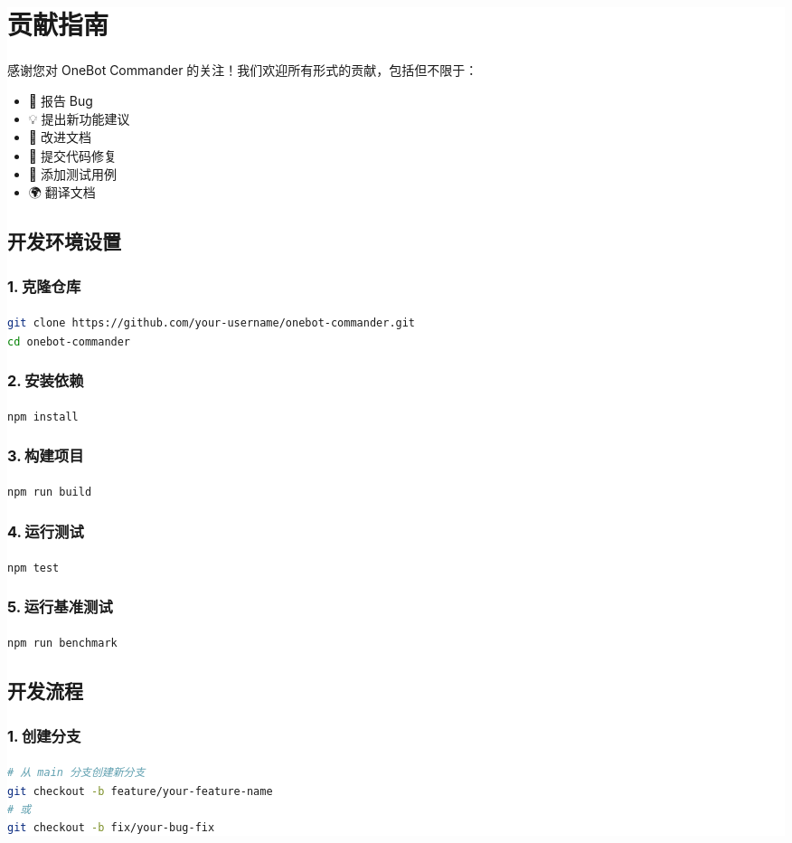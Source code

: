 # 贡献指南

感谢您对 OneBot Commander 的关注！我们欢迎所有形式的贡献，包括但不限于：

- 🐛 报告 Bug
- 💡 提出新功能建议
- 📝 改进文档
- 🔧 提交代码修复
- 🧪 添加测试用例
- 🌍 翻译文档

## 开发环境设置

### 1. 克隆仓库

```bash
git clone https://github.com/your-username/onebot-commander.git
cd onebot-commander
```

### 2. 安装依赖

```bash
npm install
```

### 3. 构建项目

```bash
npm run build
```

### 4. 运行测试

```bash
npm test
```

### 5. 运行基准测试

```bash
npm run benchmark
```

## 开发流程

### 1. 创建分支

```bash
# 从 main 分支创建新分支
git checkout -b feature/your-feature-name
# 或
git checkout -b fix/your-bug-fix
```
